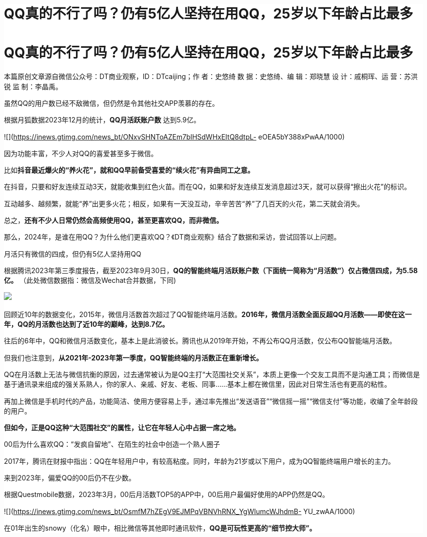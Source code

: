 # QQ真的不行了吗？仍有5亿人坚持在用QQ，25岁以下年龄占比最多

# QQ真的不行了吗？仍有5亿人坚持在用QQ，25岁以下年龄占比最多

本篇原创文章源自微信公众号：DT商业观察，ID：DTcaijing；作 者：史悠绮 数 据：史悠绮、编 辑：郑晓慧 设 计：戚桐珲、运 营：苏洪锐 监
制：李晶禹。

虽然QQ的用户数已经不敌微信，但仍然是令其他社交APP羡慕的存在。

根据月狐数据2023年12月的统计，**QQ月活跃账户数** 达到5.9亿。

![](https://inews.gtimg.com/news_bt/ONxvSHNToAZEm7blHSdWHxEItQ8dtpL-
eOEA5bY388xPwAA/1000)

因为功能丰富，不少人对QQ的喜爱甚至多于微信。

比如**抖音最近爆火的“养火花”，就和QQ早前备受喜爱的“续火花”有异曲同工之意。**

在抖音，只要和好友连续互动3天，就能收集到红色火苗。而在QQ，如果和好友连续互发消息超过3天，就可以获得“擦出火花”的标识。

互动越多、越频繁，就能“养”出更多火花；相反，如果有一天没互动，辛辛苦苦“养”了几百天的火花，第二天就会消失。

总之，**还有不少人日常仍然会高频使用QQ，甚至更喜欢QQ，而非微信。**

那么，2024年，是谁在用QQ？为什么他们更喜欢QQ？《DT商业观察》结合了数据和采访，尝试回答以上问题。

月活只有微信的四成，但仍有5亿人坚持用QQ

根据腾讯2023年第三季度报告，截至2023年9月30日，**QQ的智能终端月活跃账户数（下面统一简称为“月活数”）仅占微信四成，为5.58亿。**
（此处微信数据指：微信及Wechat合并数据，下同)

![](https://inews.gtimg.com/news_bt/OMMC8zXKpITp1xYtYTZawCAxDKgBqJywpOw38axp1WgVcAA/1000)

回顾近10年的数据变化，2015年，微信月活数首次超过了QQ智能终端月活数。**2016年，微信月活数全面反超QQ月活数——即使在这一年，QQ的月活数也达到了近10年的巅峰，达到8.7亿。**

往后的6年中，QQ和微信月活数变化，基本上是此消彼长。腾讯也从2019年开始，不再公布QQ月活数，仅公布QQ智能端月活数。

但我们也注意到，**从2021年-2023年第一季度，QQ智能终端的月活数正在重新增长。**

QQ在月活数上无法与微信抗衡的原因，过去通常被认为是QQ主打“大范围社交关系”，本质上更像一个交友工具而不是沟通工具；而微信是基于通讯录来组成的强关系熟人，你的家人、亲戚、好友、老板、同事……基本上都在微信里，因此对日常生活也有更高的粘性。

再加上微信是手机时代的产品，功能简洁、使用方便容易上手，通过率先推出“发送语音”“微信摇一摇”“微信支付”等功能，收编了全年龄段的用户。

**但如今，正是QQ这种“大范围社交”的属性，让它在年轻人心中占据一席之地。**

00后为什么喜欢QQ：“发疯自留地”、在陌生的社会中创造一个熟人圈子

2017年，腾讯在财报中指出：QQ在年轻用户中，有较高粘度。同时，年龄为21岁或以下用户，成为QQ智能终端用户增长的主力。

来到2023年，偏爱QQ的00后仍不在少数。

根据Questmobile数据，2023年3月，00后月活数TOP5的APP中，00后用户最偏好使用的APP仍然是QQ。

![](https://inews.gtimg.com/news_bt/OsmfM7hZEgV9EJMPqVBNVhRNX_YgWIumcWJhdmB-
YU_zwAA/1000)

在01年出生的snowy（化名）眼中，相比微信等其他即时通讯软件，**QQ是可玩性更高的“细节控大师”。**
